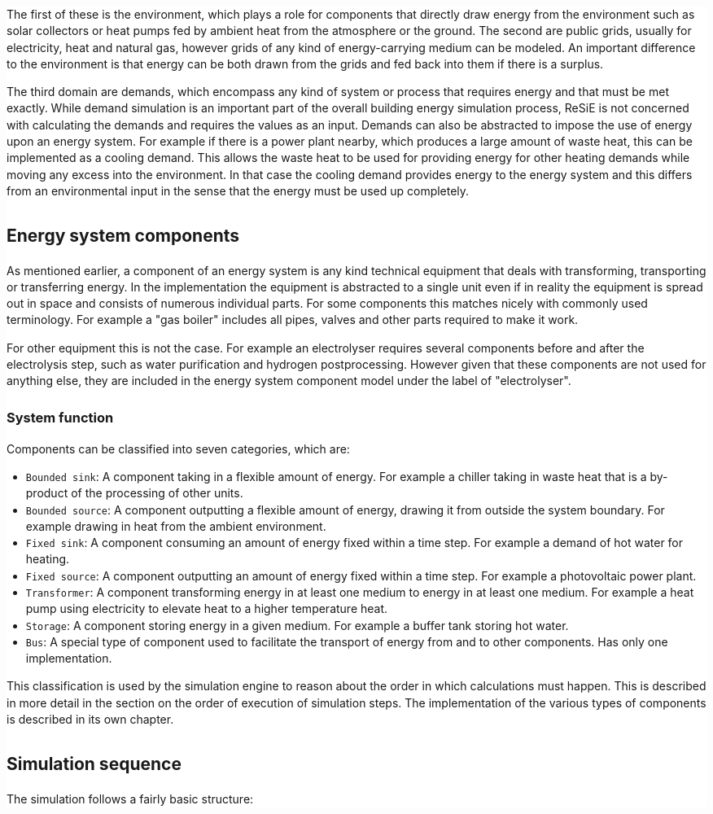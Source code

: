 The first of these is the environment, which plays a role for components that directly draw energy from the environment such as solar collectors or heat pumps fed by ambient heat from the atmosphere or the ground. The second are public grids, usually for electricity, heat and natural gas, however grids of any kind of energy-carrying medium can be modeled. An important difference to the environment is that energy can be both drawn from the grids and fed back into them if there is a surplus.

The third domain are demands, which encompass any kind of system or process that requires energy and that must be met exactly. While demand simulation is an important part of the overall building energy simulation process, ReSiE is not concerned with calculating the demands and requires the values as an input. Demands can also be abstracted to impose the use of energy upon an energy system. For example if there is a power plant nearby, which produces a large amount of waste heat, this can be implemented as a cooling demand. This allows the waste heat to be used for providing energy for other heating demands while moving any excess into the environment. In that case the cooling demand provides energy to the energy system and this differs from an environmental input in the sense that the energy must be used up completely.

## Energy system components

As mentioned earlier, a component of an energy system is any kind technical equipment that deals with transforming, transporting or transferring energy. In the implementation the equipment is abstracted to a single unit even if in reality the equipment is spread out in space and consists of numerous individual parts. For some components this matches nicely with commonly used terminology. For example a "gas boiler" includes all pipes, valves and other parts required to make it work.

For other equipment this is not the case. For example an electrolyser requires several components before and after the electrolysis step, such as water purification and hydrogen postprocessing. However given that these components are not used for anything else, they are included in the energy system component model under the label of "electrolyser".

### System function

Components can be classified into seven categories, which are:

* `Bounded sink`: A component taking in a flexible amount of energy. For example a chiller taking in waste heat that is a by-product of the processing of other units.
* `Bounded source`: A component outputting a flexible amount of energy, drawing it from outside the system boundary. For example drawing in heat from the ambient environment.
* `Fixed sink`: A component consuming an amount of energy fixed within a time step. For example a demand of hot water for heating.
* `Fixed source`: A component outputting an amount of energy fixed within a time step. For example a photovoltaic power plant.
* `Transformer`: A component transforming energy in at least one medium to energy in at least one medium. For example a heat pump using electricity to elevate heat to a higher temperature heat.
* `Storage`: A component storing energy in a given medium. For example a buffer tank storing hot water.
* `Bus`: A special type of component used to facilitate the transport of energy from and to other components. Has only one implementation.

This classification is used by the simulation engine to reason about the order in which calculations must happen. This is described in more detail in the section on the order of execution of simulation steps. The implementation of the various types of components is described in its own chapter.

## Simulation sequence
The simulation follows a fairly basic structure:
